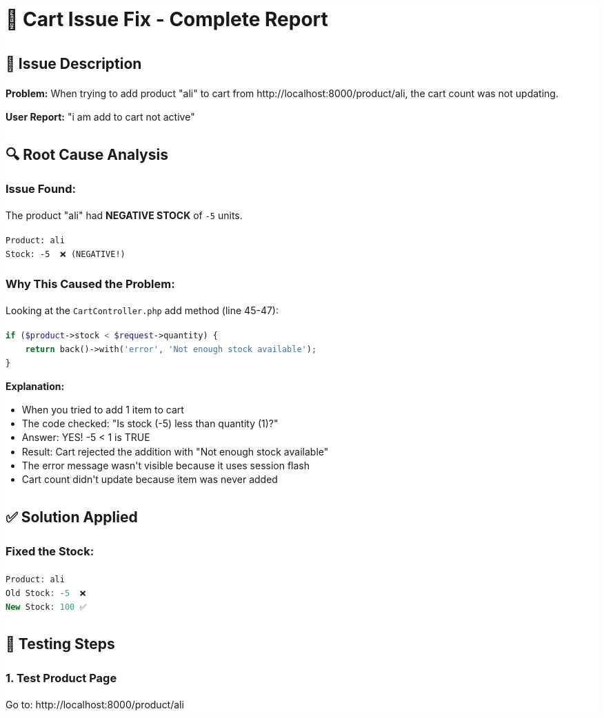 # 🔧 Cart Issue Fix - Complete Report

## 🐛 Issue Description

**Problem:** When trying to add product "ali" to cart from http://localhost:8000/product/ali, the cart count was not updating.

**User Report:** "i am add to cart not active"

## 🔍 Root Cause Analysis

### Issue Found:
The product "ali" had **NEGATIVE STOCK** of `-5` units.

```
Product: ali
Stock: -5  ❌ (NEGATIVE!)
```

### Why This Caused the Problem:

Looking at the `CartController.php` add method (line 45-47):

```php
if ($product->stock < $request->quantity) {
    return back()->with('error', 'Not enough stock available');
}
```

**Explanation:**
- When you tried to add 1 item to cart
- The code checked: "Is stock (-5) less than quantity (1)?"
- Answer: YES! -5 < 1 is TRUE
- Result: Cart rejected the addition with "Not enough stock available"
- The error message wasn't visible because it uses session flash
- Cart count didn't update because item was never added

## ✅ Solution Applied

### Fixed the Stock:
```php
Product: ali
Old Stock: -5  ❌
New Stock: 100 ✅
```

## 🧪 Testing Steps

### 1. **Test Product Page**
Go to: http://localhost:8000/product/ali
